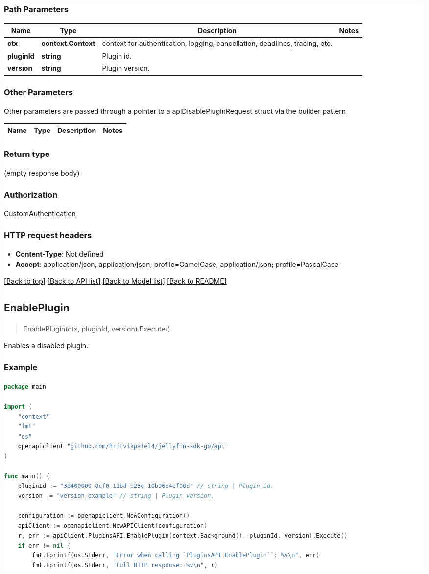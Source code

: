 ### Path Parameters


Name | Type | Description  | Notes
------------- | ------------- | ------------- | -------------
**ctx** | **context.Context** | context for authentication, logging, cancellation, deadlines, tracing, etc.
**pluginId** | **string** | Plugin id. | 
**version** | **string** | Plugin version. | 

### Other Parameters

Other parameters are passed through a pointer to a apiDisablePluginRequest struct via the builder pattern


Name | Type | Description  | Notes
------------- | ------------- | ------------- | -------------



### Return type

 (empty response body)

### Authorization

[CustomAuthentication](../README.md#CustomAuthentication)

### HTTP request headers

- **Content-Type**: Not defined
- **Accept**: application/json, application/json; profile=CamelCase, application/json; profile=PascalCase

[[Back to top]](#) [[Back to API list]](../README.md#documentation-for-api-endpoints)
[[Back to Model list]](../README.md#documentation-for-models)
[[Back to README]](../README.md)


## EnablePlugin

> EnablePlugin(ctx, pluginId, version).Execute()

Enables a disabled plugin.

### Example

```go
package main

import (
	"context"
	"fmt"
	"os"
	openapiclient "github.com/hritvikpatel4/jellyfin-sdk-go/api"
)

func main() {
	pluginId := "38400000-8cf0-11bd-b23e-10b96e4ef00d" // string | Plugin id.
	version := "version_example" // string | Plugin version.

	configuration := openapiclient.NewConfiguration()
	apiClient := openapiclient.NewAPIClient(configuration)
	r, err := apiClient.PluginsAPI.EnablePlugin(context.Background(), pluginId, version).Execute()
	if err != nil {
		fmt.Fprintf(os.Stderr, "Error when calling `PluginsAPI.EnablePlugin``: %v\n", err)
		fmt.Fprintf(os.Stderr, "Full HTTP response: %v\n", r)
```